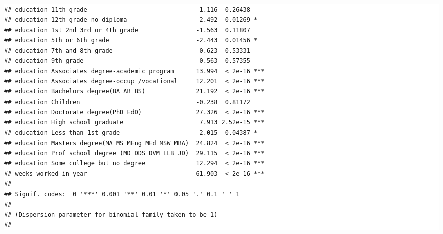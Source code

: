     ## education 11th grade                               1.116  0.26438    
    ## education 12th grade no diploma                    2.492  0.01269 *  
    ## education 1st 2nd 3rd or 4th grade                -1.563  0.11807    
    ## education 5th or 6th grade                        -2.443  0.01456 *  
    ## education 7th and 8th grade                       -0.623  0.53331    
    ## education 9th grade                               -0.563  0.57355    
    ## education Associates degree-academic program      13.994  < 2e-16 ***
    ## education Associates degree-occup /vocational     12.201  < 2e-16 ***
    ## education Bachelors degree(BA AB BS)              21.192  < 2e-16 ***
    ## education Children                                -0.238  0.81172    
    ## education Doctorate degree(PhD EdD)               27.326  < 2e-16 ***
    ## education High school graduate                     7.913 2.52e-15 ***
    ## education Less than 1st grade                     -2.015  0.04387 *  
    ## education Masters degree(MA MS MEng MEd MSW MBA)  24.824  < 2e-16 ***
    ## education Prof school degree (MD DDS DVM LLB JD)  29.115  < 2e-16 ***
    ## education Some college but no degree              12.294  < 2e-16 ***
    ## weeks_worked_in_year                              61.903  < 2e-16 ***
    ## ---
    ## Signif. codes:  0 '***' 0.001 '**' 0.01 '*' 0.05 '.' 0.1 ' ' 1
    ## 
    ## (Dispersion parameter for binomial family taken to be 1)
    ## 